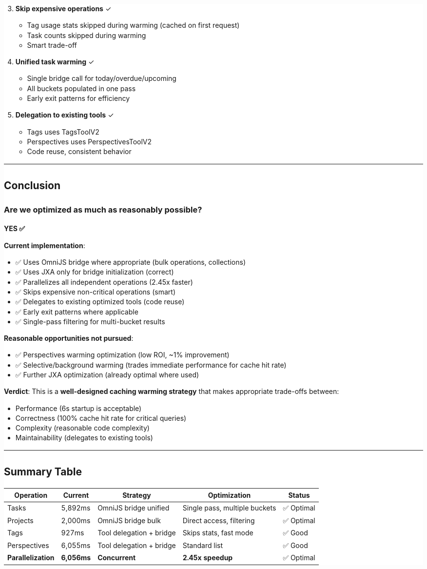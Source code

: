 3. **Skip expensive operations** ✓
   - Tag usage stats skipped during warming (cached on first request)
   - Task counts skipped during warming
   - Smart trade-off

4. **Unified task warming** ✓
   - Single bridge call for today/overdue/upcoming
   - All buckets populated in one pass
   - Early exit patterns for efficiency

5. **Delegation to existing tools** ✓
   - Tags uses TagsToolV2
   - Perspectives uses PerspectivesToolV2
   - Code reuse, consistent behavior

---

## Conclusion

### Are we optimized as much as reasonably possible?

**YES ✅**

**Current implementation**:
- ✅ Uses OmniJS bridge where appropriate (bulk operations, collections)
- ✅ Uses JXA only for bridge initialization (correct)
- ✅ Parallelizes all independent operations (2.45x faster)
- ✅ Skips expensive non-critical operations (smart)
- ✅ Delegates to existing optimized tools (code reuse)
- ✅ Early exit patterns where applicable
- ✅ Single-pass filtering for multi-bucket results

**Reasonable opportunities not pursued**:
- ✅ Perspectives warming optimization (low ROI, ~1% improvement)
- ✅ Selective/background warming (trades immediate performance for cache hit rate)
- ✅ Further JXA optimization (already optimal where used)

**Verdict**:
This is a **well-designed caching warming strategy** that makes appropriate trade-offs between:
- Performance (6s startup is acceptable)
- Correctness (100% cache hit rate for critical queries)
- Complexity (reasonable code complexity)
- Maintainability (delegates to existing tools)

---

## Summary Table

| Operation | Current | Strategy | Optimization | Status |
|-----------|---------|----------|---------------|--------|
| Tasks | 5,892ms | OmniJS bridge unified | Single pass, multiple buckets | ✅ Optimal |
| Projects | 2,000ms | OmniJS bridge bulk | Direct access, filtering | ✅ Optimal |
| Tags | 927ms | Tool delegation + bridge | Skips stats, fast mode | ✅ Good |
| Perspectives | 6,055ms | Tool delegation + bridge | Standard list | ✅ Good |
| **Parallelization** | **6,056ms** | **Concurrent** | **2.45x speedup** | ✅ Optimal |
